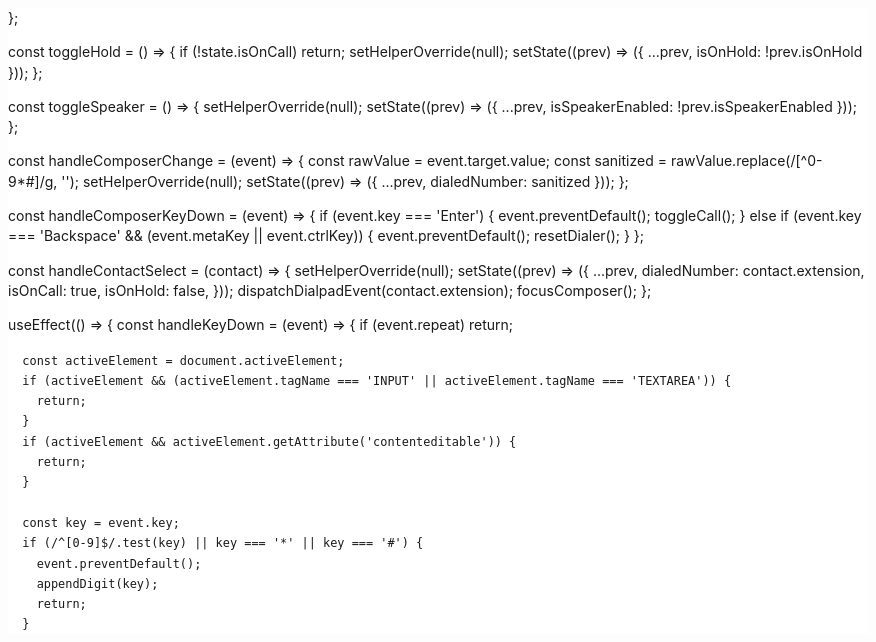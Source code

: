   };

  const toggleHold = () => {
    if (!state.isOnCall) return;
    setHelperOverride(null);
    setState((prev) => ({ ...prev, isOnHold: !prev.isOnHold }));
  };

  const toggleSpeaker = () => {
    setHelperOverride(null);
    setState((prev) => ({ ...prev, isSpeakerEnabled: !prev.isSpeakerEnabled }));
  };

  const handleComposerChange = (event) => {
    const rawValue = event.target.value;
    const sanitized = rawValue.replace(/[^0-9*#]/g, '');
    setHelperOverride(null);
    setState((prev) => ({ ...prev, dialedNumber: sanitized }));
  };

  const handleComposerKeyDown = (event) => {
    if (event.key === 'Enter') {
      event.preventDefault();
      toggleCall();
    } else if (event.key === 'Backspace' && (event.metaKey || event.ctrlKey)) {
      event.preventDefault();
      resetDialer();
    }
  };

  const handleContactSelect = (contact) => {
    setHelperOverride(null);
    setState((prev) => ({
      ...prev,
      dialedNumber: contact.extension,
      isOnCall: true,
      isOnHold: false,
    }));
    dispatchDialpadEvent(contact.extension);
    focusComposer();
  };

  useEffect(() => {
    const handleKeyDown = (event) => {
      if (event.repeat) return;

      const activeElement = document.activeElement;
      if (activeElement && (activeElement.tagName === 'INPUT' || activeElement.tagName === 'TEXTAREA')) {
        return;
      }
      if (activeElement && activeElement.getAttribute('contenteditable')) {
        return;
      }

      const key = event.key;
      if (/^[0-9]$/.test(key) || key === '*' || key === '#') {
        event.preventDefault();
        appendDigit(key);
        return;
      }
